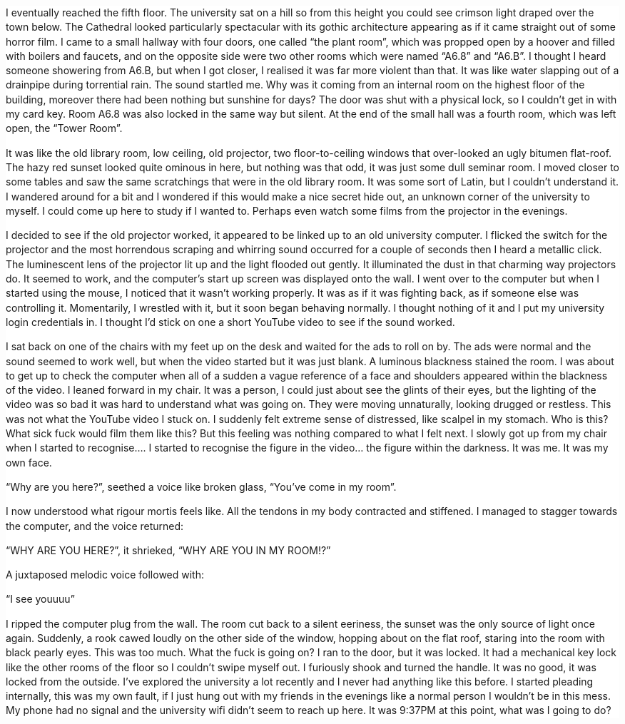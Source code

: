 I eventually reached the fifth floor. The university sat on a hill so from this height you could see crimson light draped over the town below. The Cathedral looked particularly spectacular with its gothic architecture appearing as if it came straight out of some horror film. I came to a small hallway with four doors, one called “the plant room”, which was propped open by a hoover and filled with boilers and faucets, and on the opposite side were two other rooms which were named “A6.8” and “A6.B”. I thought I heard someone showering from A6.B, but when I got closer, I realised it was far more violent than that. It was like water slapping out of a drainpipe during torrential rain. The sound startled me. Why was it coming from an internal room on the highest floor of the building, moreover there had been nothing but sunshine for days? The door was shut with a physical lock, so I couldn’t get in with my card key. Room A6.8 was also locked in the same way but silent. At the end of the small hall was a fourth room, which was left open, the “Tower Room”.

It was like the old library room, low ceiling, old projector, two floor-to-ceiling windows that over-looked an ugly bitumen flat-roof. The hazy red sunset looked quite ominous in here, but nothing was that odd, it was just some dull seminar room. I moved closer to some tables and saw the same scratchings that were in the old library room. It was some sort of Latin, but I couldn’t understand it. I wandered around for a bit and I wondered if this would make a nice secret hide out, an unknown corner of the university to myself. I could come up here to study if I wanted to. Perhaps even watch some films from the projector in the evenings.

I decided to see if the old projector worked, it appeared to be linked up to an old university computer. I flicked the switch for the projector and the most horrendous scraping and whirring sound occurred for a couple of seconds then I heard a metallic click. The luminescent lens of the projector lit up and the light flooded out gently. It illuminated the dust in that charming way projectors do. It seemed to work, and the computer’s start up screen was displayed onto the wall. I went over to the computer but when I started using the mouse, I noticed that it wasn’t working properly. It was as if it was fighting back, as if someone else was controlling it. Momentarily, I wrestled with it, but it soon began behaving normally. I thought nothing of it and I put my university login credentials in. I thought I’d stick on one a short YouTube video to see if the sound worked.

I sat back on one of the chairs with my feet up on the desk and waited for the ads to roll on by. The ads were normal and the sound seemed to work well, but when the video started but it was just blank. A luminous blackness stained the room. I was about to get up to check the computer when all of a sudden a vague reference of a face and shoulders appeared within the blackness of the video. I leaned forward in my chair. It was a person, I could just about see the glints of their eyes, but the lighting of the video was so bad it was hard to understand what was going on. They were moving unnaturally, looking drugged or restless. This was not what the YouTube video I stuck on. I suddenly felt extreme sense of distressed, like scalpel in my stomach. Who is this? What sick fuck would film them like this? But this feeling was nothing compared to what I felt next. I slowly got up from my chair when I started to recognise…. I started to recognise the figure in the video… the figure within the darkness. It was me. It was my own face.

“Why are you here?”, seethed a voice like broken glass, “You’ve come in my room”.

I now understood what rigour mortis feels like. All the tendons in my body contracted and stiffened. I managed to stagger towards the computer, and the voice returned:

“WHY ARE YOU HERE?”, it shrieked, “WHY ARE YOU IN MY ROOM!?”

A juxtaposed melodic voice followed with:

“I see youuuu”

I ripped the computer plug from the wall. The room cut back to a silent eeriness, the sunset was the only source of light once again. Suddenly, a rook cawed loudly on the other side of the window, hopping about on the flat roof, staring into the room with black pearly eyes. This was too much. What the fuck is going on? I ran to the door, but it was locked. It had a mechanical key lock like the other rooms of the floor so I couldn’t swipe myself out. I furiously shook and turned the handle. It was no good, it was locked from the outside. I’ve explored the university a lot recently and I never had anything like this before. I started pleading internally, this was my own fault, if I just hung out with my friends in the evenings like a normal person I wouldn’t be in this mess. My phone had no signal and the university wifi didn’t seem to reach up here. It was 9:37PM at this point, what was I going to do?
